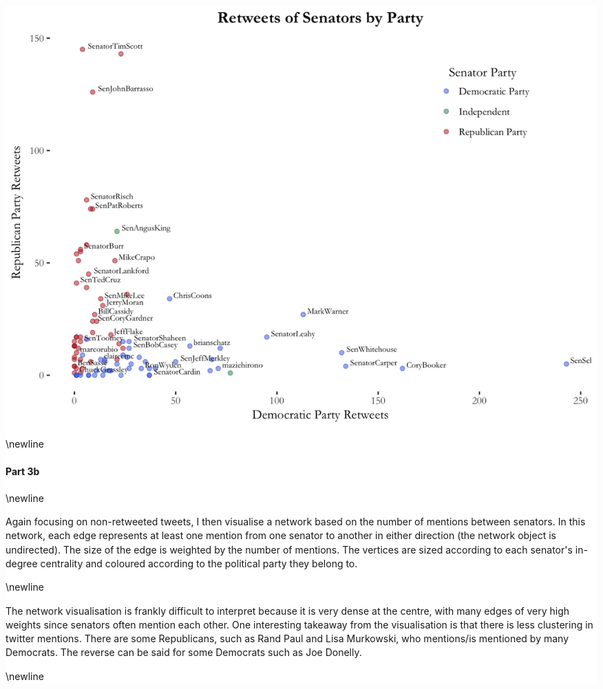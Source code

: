 <img src="FONG_Yew_Loong_GR5063_Assignment_4_files/figure-html/unnamed-chunk-8-1.png" style="display: block; margin: auto;" />

\newline

#### Part 3b

\newline

Again focusing on non-retweeted tweets, I then visualise a network based on the number of mentions between senators. In this network, each edge represents at least one mention from one senator to another in either direction (the network object is undirected). The size of the edge is weighted by the number of mentions. The vertices are sized according to each senator's in-degree centrality and coloured according to the political party they belong to. 

\newline

The network visualisation is frankly difficult to interpret because it is very dense at the centre, with many edges of very high weights since senators often mention each other. One interesting takeaway from the visualisation is that there is less clustering in twitter mentions. There are some Republicans, such as Rand Paul and Lisa Murkowski, who mentions/is mentioned by many Democrats. The reverse can be said for some Democrats such as Joe Donelly.

\newline
